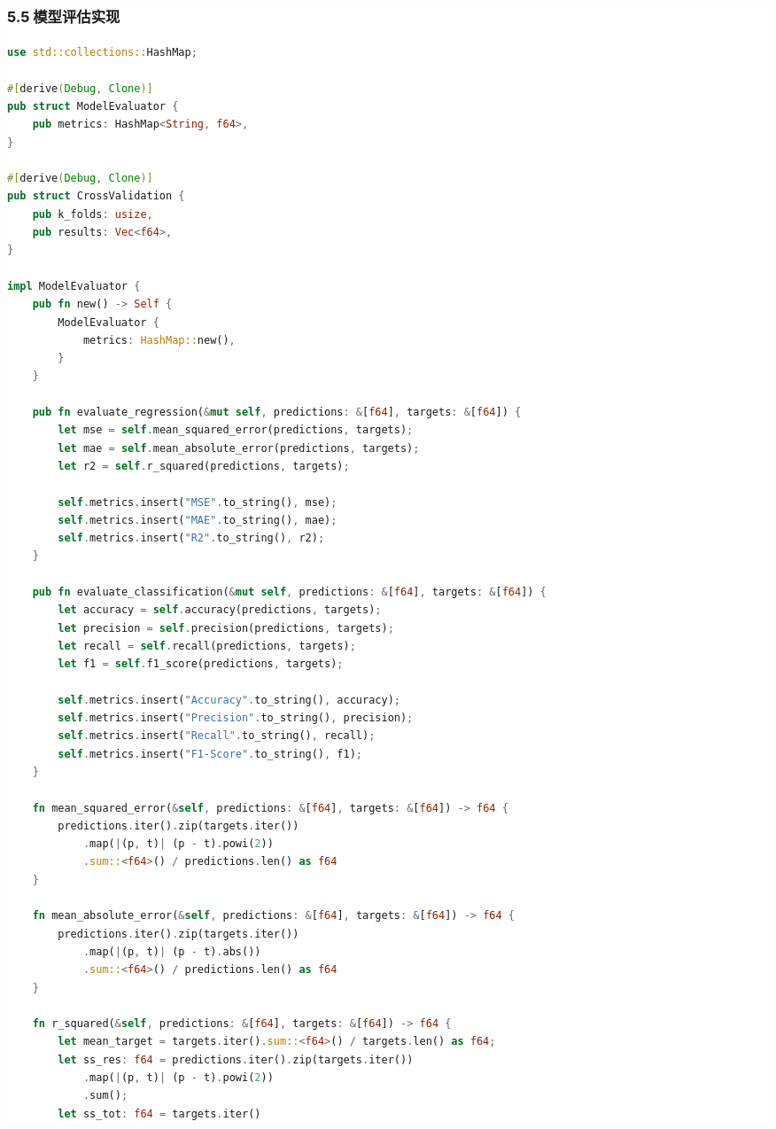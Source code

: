 
### 5.5 模型评估实现

```rust
use std::collections::HashMap;

#[derive(Debug, Clone)]
pub struct ModelEvaluator {
    pub metrics: HashMap<String, f64>,
}

#[derive(Debug, Clone)]
pub struct CrossValidation {
    pub k_folds: usize,
    pub results: Vec<f64>,
}

impl ModelEvaluator {
    pub fn new() -> Self {
        ModelEvaluator {
            metrics: HashMap::new(),
        }
    }
    
    pub fn evaluate_regression(&mut self, predictions: &[f64], targets: &[f64]) {
        let mse = self.mean_squared_error(predictions, targets);
        let mae = self.mean_absolute_error(predictions, targets);
        let r2 = self.r_squared(predictions, targets);
        
        self.metrics.insert("MSE".to_string(), mse);
        self.metrics.insert("MAE".to_string(), mae);
        self.metrics.insert("R2".to_string(), r2);
    }
    
    pub fn evaluate_classification(&mut self, predictions: &[f64], targets: &[f64]) {
        let accuracy = self.accuracy(predictions, targets);
        let precision = self.precision(predictions, targets);
        let recall = self.recall(predictions, targets);
        let f1 = self.f1_score(predictions, targets);
        
        self.metrics.insert("Accuracy".to_string(), accuracy);
        self.metrics.insert("Precision".to_string(), precision);
        self.metrics.insert("Recall".to_string(), recall);
        self.metrics.insert("F1-Score".to_string(), f1);
    }
    
    fn mean_squared_error(&self, predictions: &[f64], targets: &[f64]) -> f64 {
        predictions.iter().zip(targets.iter())
            .map(|(p, t)| (p - t).powi(2))
            .sum::<f64>() / predictions.len() as f64
    }
    
    fn mean_absolute_error(&self, predictions: &[f64], targets: &[f64]) -> f64 {
        predictions.iter().zip(targets.iter())
            .map(|(p, t)| (p - t).abs())
            .sum::<f64>() / predictions.len() as f64
    }
    
    fn r_squared(&self, predictions: &[f64], targets: &[f64]) -> f64 {
        let mean_target = targets.iter().sum::<f64>() / targets.len() as f64;
        let ss_res: f64 = predictions.iter().zip(targets.iter())
            .map(|(p, t)| (p - t).powi(2))
            .sum();
        let ss_tot: f64 = targets.iter()
```